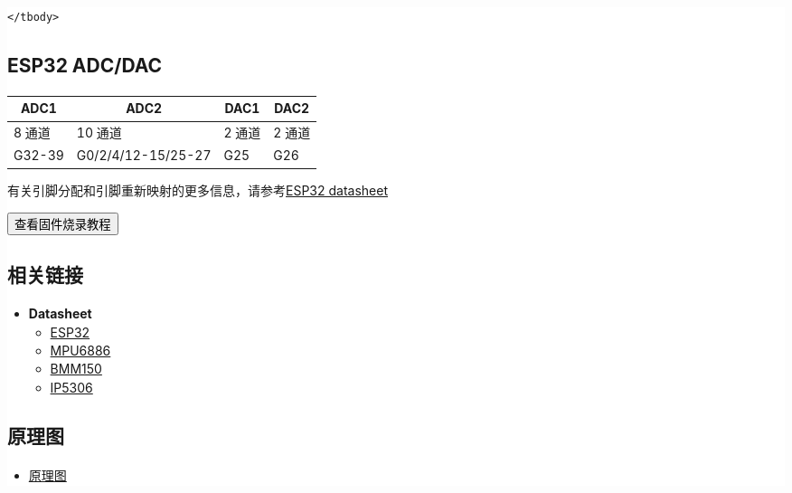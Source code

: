     </tbody>
</table>

## ESP32 ADC/DAC

<table>
      <thead>
         <th>ADC1</th>
         <th>ADC2</th>
         <th>DAC1</th>
         <th>DAC2</th>
      </thead>
      <tbody>
      <tr>
         <td>8 通道</td>
         <td>10 通道</td>
         <td>2 通道</td>
         <td>2 通道</td>  
      </tr>
      <tr>
         <td>G32-39</td>
         <td>G0/2/4/12-15/25-27</td>
         <td>G25</td>
         <td>G26</td>
      </tr>
    </tbody>
</table>

有关引脚分配和引脚重新映射的更多信息，请参考[ESP32 datasheet](https://m5stack.oss-cn-shenzhen.aliyuncs.com/resource/docs/datasheet/core/esp32_datasheet_cn.pdf)


<a href="#zh_CN/uiflow/introduction.md"><button type="button" class="btn btn-primary">查看固件烧录教程</button></a>

## 相关链接

- **Datasheet**
    - [ESP32](https://m5stack.oss-cn-shenzhen.aliyuncs.com/resource/docs/datasheet/core/esp32_datasheet_cn.pdf)
    - [MPU6886](https://m5stack.oss-cn-shenzhen.aliyuncs.com/resource/docs/datasheet/core/MPU-6886-000193%2Bv1.1_GHIC_en.pdf)
    - [BMM150](https://m5stack.oss-cn-shenzhen.aliyuncs.com/resource/docs/datasheet/core/BMM150_datasheet_en.pdf)
    - [IP5306](https://m5stack.oss-cn-shenzhen.aliyuncs.com/resource/docs/datasheet/core/IIC_IP5306_REG_V1.4_cn.pdf)

## 原理图

- [原理图](https://m5stack.oss-cn-shenzhen.aliyuncs.com/resource/docs/schematic/Core/M5-Core-Schematic(20171206).pdf)
